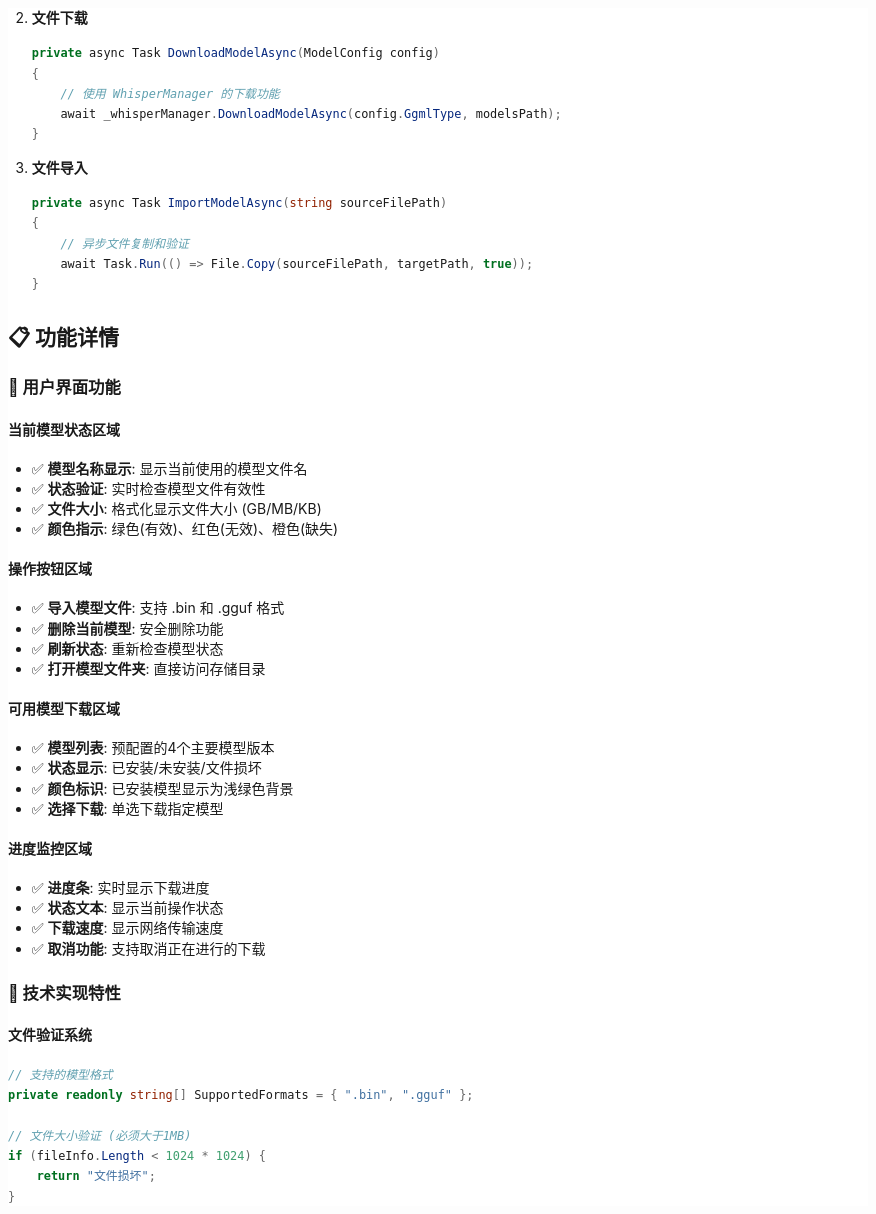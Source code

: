 2. **文件下载**
   ```csharp
   private async Task DownloadModelAsync(ModelConfig config)
   {
       // 使用 WhisperManager 的下载功能
       await _whisperManager.DownloadModelAsync(config.GgmlType, modelsPath);
   }
   ```

3. **文件导入**
   ```csharp
   private async Task ImportModelAsync(string sourceFilePath)
   {
       // 异步文件复制和验证
       await Task.Run(() => File.Copy(sourceFilePath, targetPath, true));
   }
   ```

## 📋 功能详情

### 🎯 用户界面功能

#### 当前模型状态区域
- ✅ **模型名称显示**: 显示当前使用的模型文件名
- ✅ **状态验证**: 实时检查模型文件有效性
- ✅ **文件大小**: 格式化显示文件大小 (GB/MB/KB)
- ✅ **颜色指示**: 绿色(有效)、红色(无效)、橙色(缺失)

#### 操作按钮区域
- ✅ **导入模型文件**: 支持 .bin 和 .gguf 格式
- ✅ **删除当前模型**: 安全删除功能
- ✅ **刷新状态**: 重新检查模型状态
- ✅ **打开模型文件夹**: 直接访问存储目录

#### 可用模型下载区域
- ✅ **模型列表**: 预配置的4个主要模型版本
- ✅ **状态显示**: 已安装/未安装/文件损坏
- ✅ **颜色标识**: 已安装模型显示为浅绿色背景
- ✅ **选择下载**: 单选下载指定模型

#### 进度监控区域
- ✅ **进度条**: 实时显示下载进度
- ✅ **状态文本**: 显示当前操作状态
- ✅ **下载速度**: 显示网络传输速度
- ✅ **取消功能**: 支持取消正在进行的下载

### 🔧 技术实现特性

#### 文件验证系统
```csharp
// 支持的模型格式
private readonly string[] SupportedFormats = { ".bin", ".gguf" };

// 文件大小验证 (必须大于1MB)
if (fileInfo.Length < 1024 * 1024) {
    return "文件损坏";
}
```
